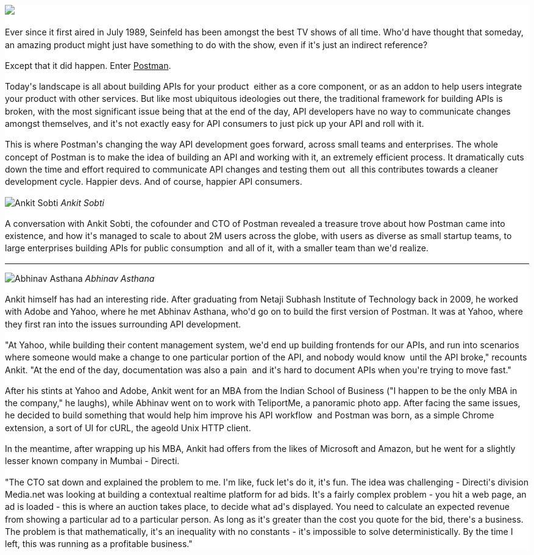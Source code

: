 [![][1]][2]

Ever since it first aired in July 1989, Seinfeld has been amongst the best TV shows of all time. Who'd have thought that someday, an amazing product might just have something to do with the show, even if it's just an indirect reference?

Except that it did happen. Enter [Postman][3].

Today's landscape is all about building APIs for your product ­ either as a core component, or as an add­on to help users integrate your product with other services. But like most ubiquitous ideologies out there, the traditional framework for building APIs is broken, with the most significant issue being that at the end of the day, API developers have no way to communicate changes amongst themselves, and it's not exactly easy for API consumers to just pick up your API and roll with it.

This is where Postman's changing the way API development goes forward, across small teams and enterprises. The whole concept of Postman is to make the idea of building an API and working with it, an extremely efficient process. It dramatically cuts down the time and effort required to communicate API changes and testing them out ­ all this contributes towards a cleaner development cycle. Happier devs. And of course, happier API consumers.

![Ankit Sobti][4] *Ankit Sobti*

A conversation with Ankit Sobti, the co­founder and CTO of Postman revealed a treasure trove about how Postman came into existence, and how it's managed to scale to about 2M users across the globe, with users as diverse as small startup teams, to large enterprises building APIs for public consumption ­ and all of it, with a smaller team than we'd realize.

* * *

![Abhinav Asthana][5] *Abhinav Asthana*

Ankit himself has had an interesting ride. After graduating from Netaji Subhash Institute of Technology back in 2009, he worked with Adobe and Yahoo, where he met Abhinav Asthana, who'd go on to build the first version of Postman. It was at Yahoo, where they first ran into the issues surrounding API development.

"At Yahoo, while building their content management system, we'd end up building frontends for our APIs, and run into scenarios where someone would make a change to one particular portion of the API, and nobody would know ­ until the API broke," recounts Ankit. "At the end of the day, documentation was also a pain ­ and it's hard to document APIs when you're trying to move fast."

After his stints at Yahoo and Adobe, Ankit went for an MBA from the Indian School of Business ("I happen to be the only MBA in the company," he laughs), while Abhinav went on to work with TeliportMe, a panoramic photo app. After facing the same issues, he decided to build something that would help him improve his API workflow ­ and Postman was born, as a simple Chrome extension, a sort of UI for cURL, the age­old Unix HTTP client.

In the meantime, after wrapping up his MBA, Ankit had offers from the likes of Microsoft and Amazon, but he went for a slightly lesser­ known company in Mumbai - Directi.

"The CTO sat down and explained the problem to me. I'm like, fuck let's do it, it's fun. The idea was challenging - Directi's division Media.net was looking at building a contextual real­time platform for ad bids. It's a fairly complex problem - you hit a web page, an ad is loaded - this is where an auction takes place, to decide what ad's displayed. You need to calculate an expected revenue from showing a particular ad to a particular person. As long as it's greater than the cost you quote for the bid, there's a business. The problem is that mathematically, it's an inequality with no constants - it's impossible to solve deterministically. By the time I left, this was running as a profitable business."


 [1]: https://www.getpostman.com/img/whole-logo.png
 [2]: http://www.getpostman.com/
 [3]: https://www.getpostman.com
 [4]: http://originals.notcrud.com/wp-content/uploads/2015/10/1444112343321-ankit.png
 [5]: http://originals.notcrud.com/wp-content/uploads/2015/10/1444112310213-abhinav.png
 [6]: http://originals.notcrud.com/wp-content/uploads/2015/10/1444112273440-abhijeet.png
 [7]: http://originals.notcrud.com/wp-content/uploads/2015/10/Screen-Shot-2015-10-21-at-2.34.05-PM.png